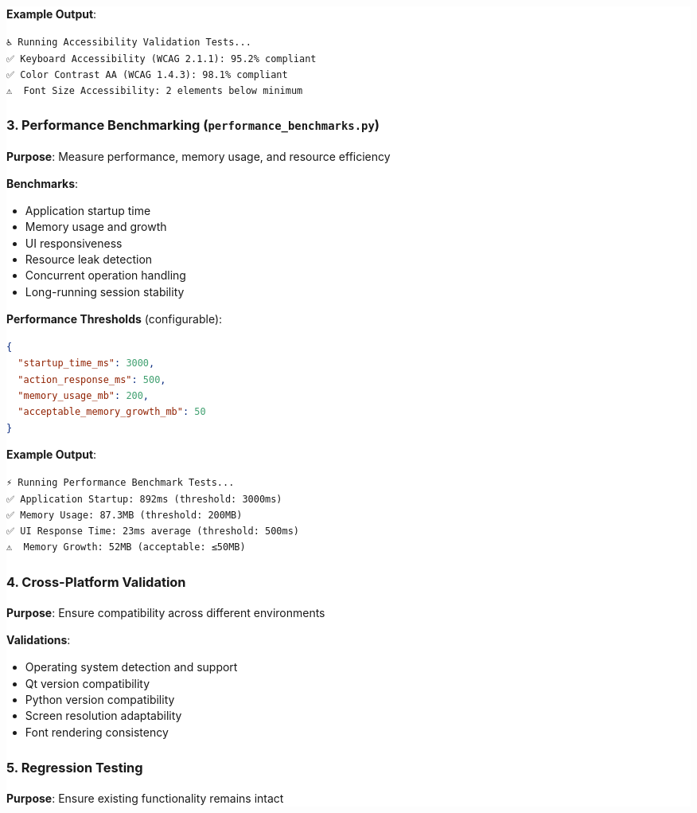 **Example Output**:
```
♿ Running Accessibility Validation Tests...
✅ Keyboard Accessibility (WCAG 2.1.1): 95.2% compliant
✅ Color Contrast AA (WCAG 1.4.3): 98.1% compliant
⚠️  Font Size Accessibility: 2 elements below minimum
```

### 3. Performance Benchmarking (`performance_benchmarks.py`)

**Purpose**: Measure performance, memory usage, and resource efficiency

**Benchmarks**:
- Application startup time
- Memory usage and growth
- UI responsiveness
- Resource leak detection
- Concurrent operation handling
- Long-running session stability

**Performance Thresholds** (configurable):
```json
{
  "startup_time_ms": 3000,
  "action_response_ms": 500,
  "memory_usage_mb": 200,
  "acceptable_memory_growth_mb": 50
}
```

**Example Output**:
```
⚡ Running Performance Benchmark Tests...
✅ Application Startup: 892ms (threshold: 3000ms)
✅ Memory Usage: 87.3MB (threshold: 200MB)
✅ UI Response Time: 23ms average (threshold: 500ms)
⚠️  Memory Growth: 52MB (acceptable: ≤50MB)
```

### 4. Cross-Platform Validation

**Purpose**: Ensure compatibility across different environments

**Validations**:
- Operating system detection and support
- Qt version compatibility
- Python version compatibility
- Screen resolution adaptability
- Font rendering consistency

### 5. Regression Testing

**Purpose**: Ensure existing functionality remains intact
